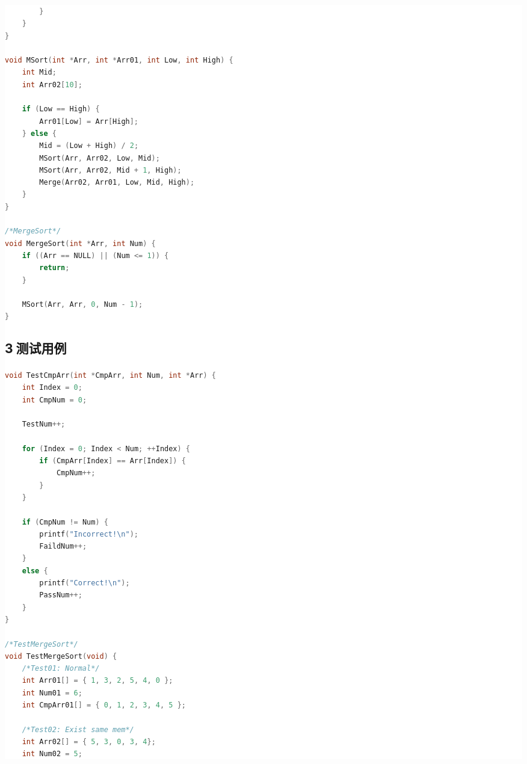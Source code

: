```c
		}
	}
}

void MSort(int *Arr, int *Arr01, int Low, int High) {
	int Mid;
	int Arr02[10];

	if (Low == High) {
		Arr01[Low] = Arr[High];
	} else {
		Mid = (Low + High) / 2;
		MSort(Arr, Arr02, Low, Mid);
		MSort(Arr, Arr02, Mid + 1, High);
		Merge(Arr02, Arr01, Low, Mid, High);
	}
}

/*MergeSort*/
void MergeSort(int *Arr, int Num) {
	if ((Arr == NULL) || (Num <= 1)) {
		return;
	}

	MSort(Arr, Arr, 0, Num - 1);
}
```

##  3 测试用例

```c
void TestCmpArr(int *CmpArr, int Num, int *Arr) {
	int Index = 0;
	int CmpNum = 0;

	TestNum++;

	for (Index = 0; Index < Num; ++Index) {
		if (CmpArr[Index] == Arr[Index]) {
			CmpNum++;
		}
	}

	if (CmpNum != Num) {
		printf("Incorrect!\n");
		FaildNum++;
	}
	else {
		printf("Correct!\n");
		PassNum++;
	}
}

/*TestMergeSort*/
void TestMergeSort(void) {
	/*Test01: Normal*/
	int Arr01[] = { 1, 3, 2, 5, 4, 0 };
	int Num01 = 6;
	int CmpArr01[] = { 0, 1, 2, 3, 4, 5 };

	/*Test02: Exist same mem*/
	int Arr02[] = { 5, 3, 0, 3, 4};
	int Num02 = 5;
```